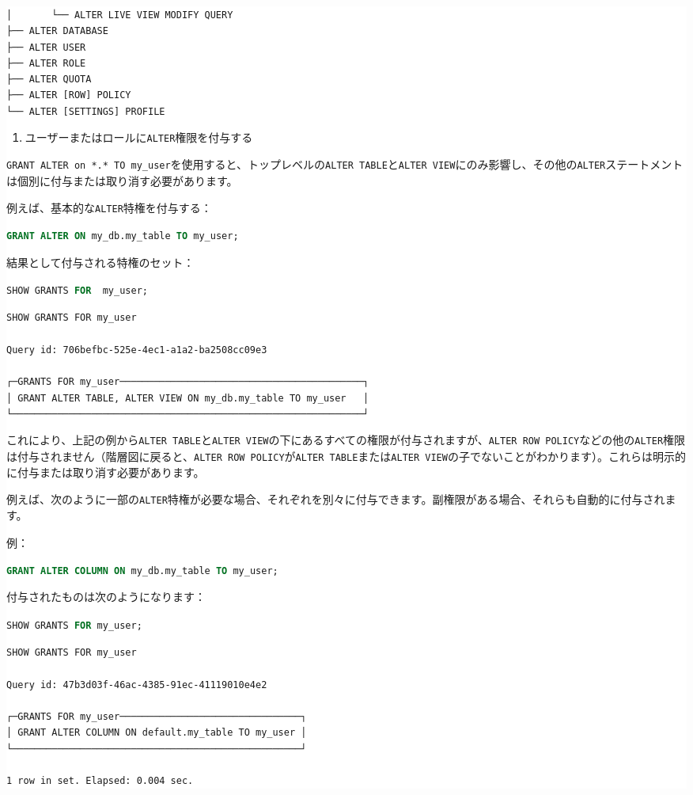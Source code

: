 ```
│       └── ALTER LIVE VIEW MODIFY QUERY
├── ALTER DATABASE
├── ALTER USER
├── ALTER ROLE
├── ALTER QUOTA
├── ALTER [ROW] POLICY
└── ALTER [SETTINGS] PROFILE
```

1. ユーザーまたはロールに`ALTER`権限を付与する

`GRANT ALTER on *.* TO my_user`を使用すると、トップレベルの`ALTER TABLE`と`ALTER VIEW`にのみ影響し、その他の`ALTER`ステートメントは個別に付与または取り消す必要があります。

例えば、基本的な`ALTER`特権を付与する：
```sql
GRANT ALTER ON my_db.my_table TO my_user;
```

結果として付与される特権のセット：
```sql
SHOW GRANTS FOR  my_user;
```

```response
SHOW GRANTS FOR my_user

Query id: 706befbc-525e-4ec1-a1a2-ba2508cc09e3

┌─GRANTS FOR my_user───────────────────────────────────────────┐
│ GRANT ALTER TABLE, ALTER VIEW ON my_db.my_table TO my_user   │
└──────────────────────────────────────────────────────────────┘
```

これにより、上記の例から`ALTER TABLE`と`ALTER VIEW`の下にあるすべての権限が付与されますが、`ALTER ROW POLICY`などの他の`ALTER`権限は付与されません（階層図に戻ると、`ALTER ROW POLICY`が`ALTER TABLE`または`ALTER VIEW`の子でないことがわかります）。これらは明示的に付与または取り消す必要があります。

例えば、次のように一部の`ALTER`特権が必要な場合、それぞれを別々に付与できます。副権限がある場合、それらも自動的に付与されます。

例：
```sql
GRANT ALTER COLUMN ON my_db.my_table TO my_user;
```

付与されたものは次のようになります：
```sql
SHOW GRANTS FOR my_user;
```

```response
SHOW GRANTS FOR my_user

Query id: 47b3d03f-46ac-4385-91ec-41119010e4e2

┌─GRANTS FOR my_user────────────────────────────────┐
│ GRANT ALTER COLUMN ON default.my_table TO my_user │
└───────────────────────────────────────────────────┘

1 row in set. Elapsed: 0.004 sec.
```
